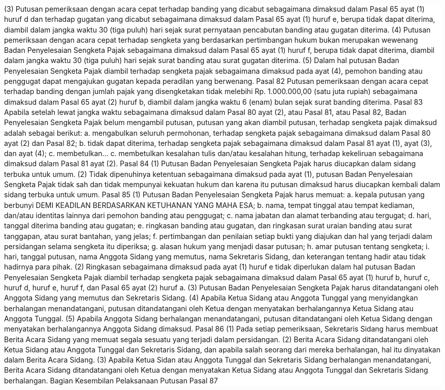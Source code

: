 (3) Putusan pemeriksaan dengan acara cepat terhadap banding yang dicabut sebagaimana dimaksud dalam Pasal 65 ayat (1) huruf d dan terhadap gugatan yang dicabut sebagaimana dimaksud dalam Pasal 65 ayat (1) huruf e, berupa tidak dapat diterima, diambil dalam jangka waktu 30 (tiga puluh) hari sejak surat pernyataan pencabutan banding atau gugatan diterima.
(4) Putusan pemeriksaan dengan acara cepat terhadap sengketa yang berdasarkan pertimbangan hukum bukan merupakan wewenang Badan Penyelesaian Sengketa Pajak sebagaimana dimaksud dalam Pasal 65 ayat (1) huruf f, berupa tidak dapat diterima, diambil dalam jangka waktu 30 (tiga puluh) hari sejak surat banding atau surat gugatan diterima.
(5) Dalam hal putusan Badan Penyelesaian Sengketa Pajak diambil terhadap sengketa pajak sebagaimana dimaksud pada ayat (4), pemohon banding atau penggugat dapat mengajukan gugatan kepada peradilan yang berwenang.
Pasal 82
Putusan pemeriksaan dengan acara cepat terhadap banding dengan jumlah pajak yang disengketakan tidak melebihi Rp. 1.000.000,00 (satu juta rupiah) sebagaimana dimaksud dalam Pasal 65 ayat (2) huruf b, diambil dalam jangka waktu 6 (enam) bulan sejak surat banding diterima.
Pasal 83
Apabila setelah lewat jangka waktu sebagaimana dimaksud dalam Pasal 80 ayat (2), atau Pasal 81, atau Pasal 82, Badan Penyelesaian Sengketa Pajak belum mengambil putusan, putusan yang akan diambil putusan, terhadap sengketa pajak dimaksud adalah sebagai berikut:
a. mengabulkan seluruh permohonan, terhadap sengketa pajak sebagaimana dimaksud dalam Pasal 80 ayat (2) dan Pasal 82;
b. tidak dapat diterima, terhadap sengketa pajak sebagaimana dimaksud dalam Pasal 81 ayat (1), ayat (3), dan ayat (4);
c. membetulkan… c. membetulkan kesalahan tulis dan/atau kesalahan hitung, terhadap kekeliruan sebagaimana dimaksud dalam Pasal 81 ayat (2).
Pasal 84
(1) Putusan Badan Penyelesaian Sengketa Pajak harus diucapkan dalam sidang terbuka untuk umum.
(2) Tidak dipenuhinya ketentuan sebagaimana dimaksud pada ayat (1), putusan Badan Penyelesaian Sengketa Pajak tidak sah dan tidak mempunyai kekuatan hukum dan karena itu putusan dimaksud harus diucapkan kembali dalam sidang terbuka untuk umum.
Pasal 85
(1) Putusan Badan Penyelesaian Sengketa Pajak harus memuat:
a. kepala putusan yang berbunyi DEMI KEADILAN BERDASARKAN KETUHANAN YANG MAHA ESA;
b. nama, tempat tinggal atau tempat kediaman, dan/atau identitas lainnya dari pemohon banding atau penggugat;
c. nama jabatan dan alamat terbanding atau tergugat;
d. hari, tanggal diterima banding atau gugatan;
e. ringkasan banding atau gugatan, dan ringkasan surat uraian banding atau surat tanggapan, atau surat bantahan, yang jelas;
f. pertimbangan dan penilaian setiap bukti yang diajukan dan hal yang terjadi dalam persidangan selama sengketa itu diperiksa;
g. alasan hukum yang menjadi dasar putusan;
h. amar putusan tentang sengketa;
i. hari, tanggal putusan, nama Anggota Sidang yang memutus, nama Sekretaris Sidang, dan keterangan tentang hadir atau tidak hadirnya para pihak.
(2) Ringkasan sebagaimana dimaksud pada ayat (1) huruf e tidak diperlukan dalam hal putusan Badan Penyelesaian Sengketa Pajak diambil terhadap sengketa pajak sebagaimana dimaksud dalam Pasal 65 ayat (1) huruf b, huruf c, huruf d, huruf e, huruf f, dan Pasal 65 ayat (2) huruf a.
(3) Putusan Badan Penyelesaian Sengketa Pajak harus ditandatangani oleh Anggota Sidang yang memutus dan Sekretaris Sidang.
(4) Apabila Ketua Sidang atau Anggota Tunggal yang menyidangkan berhalangan menandatangani, putusan ditandatangani oleh Ketua dengan menyatakan berhalangannya Ketua Sidang atau Anggota Tunggal.
(5) Apabila Anggota Sidang berhalangan menandatangani, putusan ditandatangani oleh Ketua Sidang dengan menyatakan berhalangannya Anggota Sidang dimaksud.
Pasal 86
(1) Pada setiap pemeriksaan, Sekretaris Sidang harus membuat Berita Acara Sidang yang memuat segala sesuatu yang terjadi dalam persidangan.
(2) Berita Acara Sidang ditandatangani oleh Ketua Sidang atau Anggota Tunggal dan Sekretaris Sidang, dan apabila salah seorang dari mereka berhalangan, hal itu dinyatakan dalam Berita Acara Sidang.
(3) Apabila Ketua Sidan atau Anggota Tunggal dan Sekretaris Sidang berhalangan menandatangani, Berita Acara Sidang ditandatangani oleh Ketua dengan menyatakan Ketua Sidang atau Anggota Tunggal dan Sekretaris Sidang berhalangan.
Bagian Kesembilan Pelaksanaan Putusan
Pasal 87